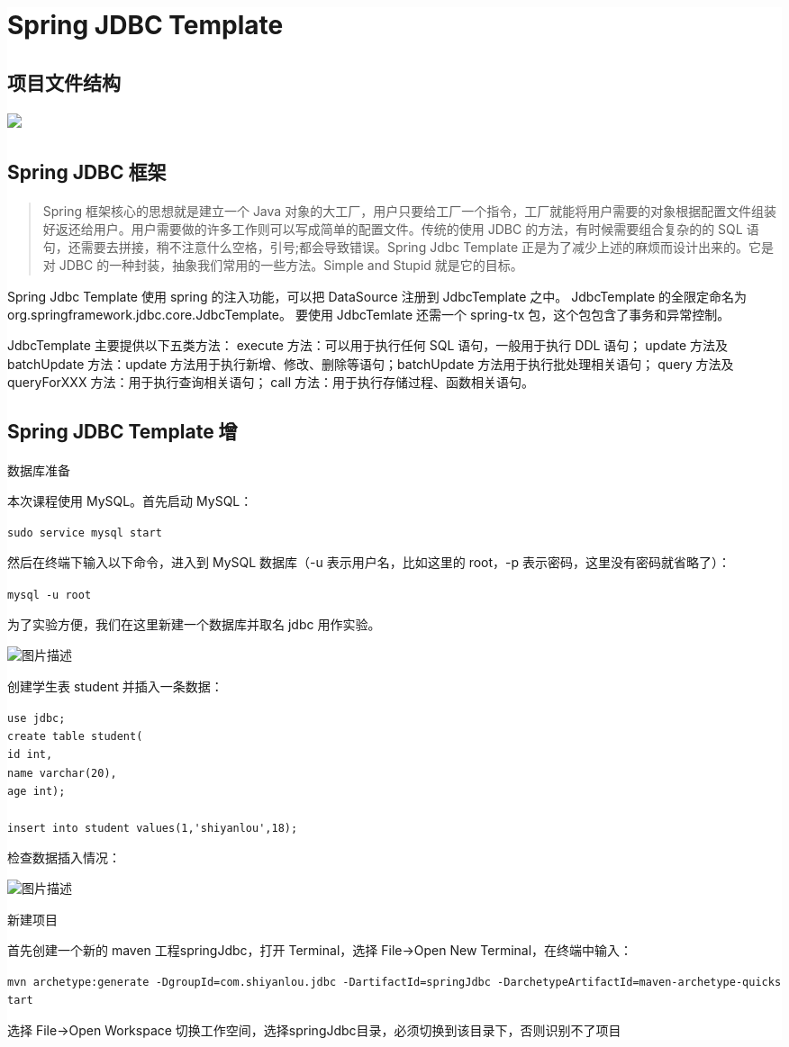 # Spring JDBC Template #

## 项目文件结构 ##

![](https://doc.shiyanlou.com/courses/uid987099-20190527-1558933445198/wm)

## Spring JDBC 框架 ##

>Spring 框架核心的思想就是建立一个 Java 对象的大工厂，用户只要给工厂一个指令，工厂就能将用户需要的对象根据配置文件组装好返还给用户。用户需要做的许多工作则可以写成简单的配置文件。传统的使用 JDBC 的方法，有时候需要组合复杂的的 SQL 语句，还需要去拼接，稍不注意什么空格，引号;都会导致错误。Spring Jdbc Template 正是为了减少上述的麻烦而设计出来的。它是对 JDBC 的一种封装，抽象我们常用的一些方法。Simple and Stupid 就是它的目标。

Spring Jdbc Template 使用 spring 的注入功能，可以把 DataSource 注册到 JdbcTemplate 之中。 JdbcTemplate 的全限定命名为 org.springframework.jdbc.core.JdbcTemplate。 要使用 JdbcTemlate 还需一个 spring-tx 包，这个包包含了事务和异常控制。

JdbcTemplate 主要提供以下五类方法： execute 方法：可以用于执行任何 SQL 语句，一般用于执行 DDL 语句； update 方法及 batchUpdate 方法：update 方法用于执行新增、修改、删除等语句；batchUpdate 方法用于执行批处理相关语句； query 方法及 queryForXXX 方法：用于执行查询相关语句； call 方法：用于执行存储过程、函数相关语句。

## Spring JDBC Template 增 ##

数据库准备

本次课程使用 MySQL。首先启动 MySQL：
```
sudo service mysql start
```
然后在终端下输入以下命令，进入到 MySQL 数据库（-u 表示用户名，比如这里的 root，-p 表示密码，这里没有密码就省略了）：
```
mysql -u root
```
为了实验方便，我们在这里新建一个数据库并取名 jdbc 用作实验。

![图片描述](https://dn-simplecloud.shiyanlou.com/courses/uid1080089-20190620-1561037632877)

创建学生表 student 并插入一条数据：
```
use jdbc;
create table student(
id int,
name varchar(20),
age int);

insert into student values(1,'shiyanlou',18);
```
检查数据插入情况：

![图片描述](https://dn-simplecloud.shiyanlou.com/courses/uid1080089-20190620-1561037733086)

新建项目

首先创建一个新的 maven 工程springJdbc，打开 Terminal，选择 File->Open New Terminal，在终端中输入：
```
mvn archetype:generate -DgroupId=com.shiyanlou.jdbc -DartifactId=springJdbc -DarchetypeArtifactId=maven-archetype-quickstart
```
选择 File->Open Workspace 切换工作空间，选择springJdbc目录，必须切换到该目录下，否则识别不了项目
